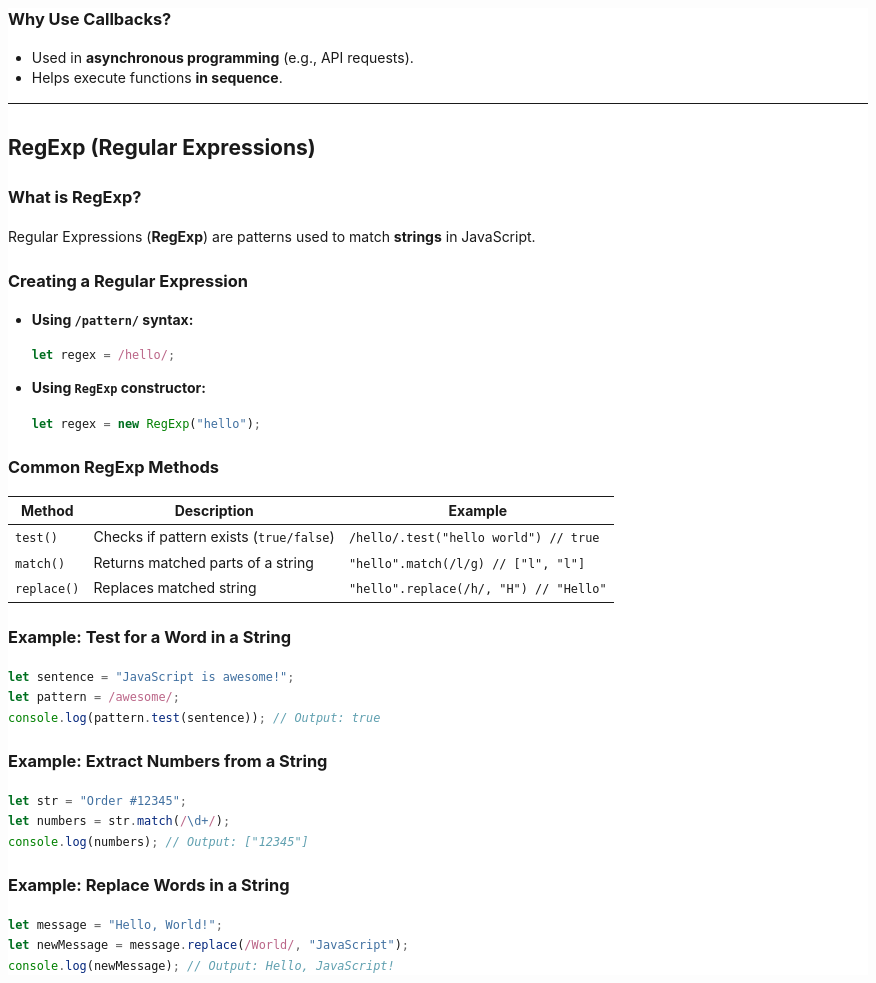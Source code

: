 ### **Why Use Callbacks?**

- Used in **asynchronous programming** (e.g., API requests).
- Helps execute functions **in sequence**.

---

## RegExp (Regular Expressions)

### **What is RegExp?**

Regular Expressions (**RegExp**) are patterns used to match **strings** in JavaScript.

### **Creating a Regular Expression**

- **Using `/pattern/` syntax:**
  ```javascript
  let regex = /hello/;
  ```
- **Using `RegExp` constructor:**
  ```javascript
  let regex = new RegExp("hello");
  ```

### **Common RegExp Methods**

| Method      | Description                             | Example                                |
| ----------- | --------------------------------------- | -------------------------------------- |
| `test()`    | Checks if pattern exists (`true/false`) | `/hello/.test("hello world") // true`  |
| `match()`   | Returns matched parts of a string       | `"hello".match(/l/g) // ["l", "l"]`    |
| `replace()` | Replaces matched string                 | `"hello".replace(/h/, "H") // "Hello"` |

### **Example: Test for a Word in a String**

```javascript
let sentence = "JavaScript is awesome!";
let pattern = /awesome/;
console.log(pattern.test(sentence)); // Output: true
```

### **Example: Extract Numbers from a String**

```javascript
let str = "Order #12345";
let numbers = str.match(/\d+/);
console.log(numbers); // Output: ["12345"]
```

### **Example: Replace Words in a String**

```javascript
let message = "Hello, World!";
let newMessage = message.replace(/World/, "JavaScript");
console.log(newMessage); // Output: Hello, JavaScript!
```
